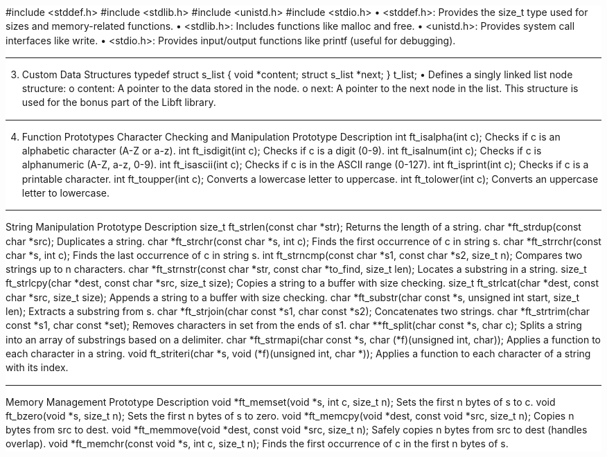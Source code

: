 #include <stddef.h>
#include <stdlib.h>
#include <unistd.h>
#include <stdio.h>
•	<stddef.h>: Provides the size_t type used for sizes and memory-related functions.
•	<stdlib.h>: Includes functions like malloc and free.
•	<unistd.h>: Provides system call interfaces like write.
•	<stdio.h>: Provides input/output functions like printf (useful for debugging).
________________________________________
3. Custom Data Structures
typedef struct s_list
{
	void *content;
	struct s_list *next;
} t_list;
•	Defines a singly linked list node structure: 
o	content: A pointer to the data stored in the node.
o	next: A pointer to the next node in the list.
This structure is used for the bonus part of the Libft library.
________________________________________
4. Function Prototypes
Character Checking and Manipulation
Prototype	Description
int ft_isalpha(int c);	Checks if c is an alphabetic character (A-Z or a-z).
int ft_isdigit(int c);	Checks if c is a digit (0-9).
int ft_isalnum(int c);	Checks if c is alphanumeric (A-Z, a-z, 0-9).
int ft_isascii(int c);	Checks if c is in the ASCII range (0-127).
int ft_isprint(int c);	Checks if c is a printable character.
int ft_toupper(int c);	Converts a lowercase letter to uppercase.
int ft_tolower(int c);	Converts an uppercase letter to lowercase.
________________________________________
String Manipulation
Prototype	Description
size_t ft_strlen(const char *str);	Returns the length of a string.
char *ft_strdup(const char *src);	Duplicates a string.
char *ft_strchr(const char *s, int c);	Finds the first occurrence of c in string s.
char *ft_strrchr(const char *s, int c);	Finds the last occurrence of c in string s.
int ft_strncmp(const char *s1, const char *s2, size_t n);	Compares two strings up to n characters.
char *ft_strnstr(const char *str, const char *to_find, size_t len);	Locates a substring in a string.
size_t ft_strlcpy(char *dest, const char *src, size_t size);	Copies a string to a buffer with size checking.
size_t ft_strlcat(char *dest, const char *src, size_t size);	Appends a string to a buffer with size checking.
char *ft_substr(char const *s, unsigned int start, size_t len);	Extracts a substring from s.
char *ft_strjoin(char const *s1, char const *s2);	Concatenates two strings.
char *ft_strtrim(char const *s1, char const *set);	Removes characters in set from the ends of s1.
char **ft_split(char const *s, char c);	Splits a string into an array of substrings based on a delimiter.
char *ft_strmapi(char const *s, char (*f)(unsigned int, char));	Applies a function to each character in a string.
void ft_striteri(char *s, void (*f)(unsigned int, char *));	Applies a function to each character of a string with its index.
________________________________________
Memory Management
Prototype	Description
void *ft_memset(void *s, int c, size_t n);	Sets the first n bytes of s to c.
void ft_bzero(void *s, size_t n);	Sets the first n bytes of s to zero.
void *ft_memcpy(void *dest, const void *src, size_t n);	Copies n bytes from src to dest.
void *ft_memmove(void *dest, const void *src, size_t n);	Safely copies n bytes from src to dest (handles overlap).
void *ft_memchr(const void *s, int c, size_t n);	Finds the first occurrence of c in the first n bytes of s.